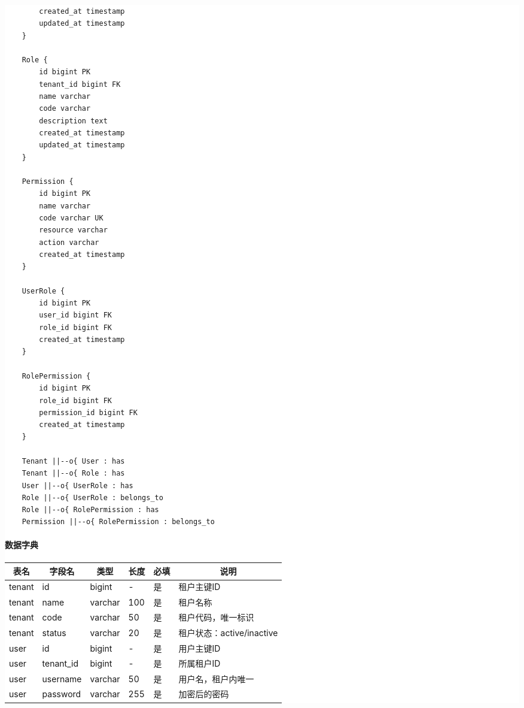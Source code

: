 ```mermaid
        created_at timestamp
        updated_at timestamp
    }

    Role {
        id bigint PK
        tenant_id bigint FK
        name varchar
        code varchar
        description text
        created_at timestamp
        updated_at timestamp
    }

    Permission {
        id bigint PK
        name varchar
        code varchar UK
        resource varchar
        action varchar
        created_at timestamp
    }

    UserRole {
        id bigint PK
        user_id bigint FK
        role_id bigint FK
        created_at timestamp
    }

    RolePermission {
        id bigint PK
        role_id bigint FK
        permission_id bigint FK
        created_at timestamp
    }

    Tenant ||--o{ User : has
    Tenant ||--o{ Role : has
    User ||--o{ UserRole : has
    Role ||--o{ UserRole : belongs_to
    Role ||--o{ RolePermission : has
    Permission ||--o{ RolePermission : belongs_to
```

#### 数据字典

| 表名 | 字段名 | 类型 | 长度 | 必填 | 说明 |
|------|--------|------|------|------|------|
| tenant | id | bigint | - | 是 | 租户主键ID |
| tenant | name | varchar | 100 | 是 | 租户名称 |
| tenant | code | varchar | 50 | 是 | 租户代码，唯一标识 |
| tenant | status | varchar | 20 | 是 | 租户状态：active/inactive |
| user | id | bigint | - | 是 | 用户主键ID |
| user | tenant_id | bigint | - | 是 | 所属租户ID |
| user | username | varchar | 50 | 是 | 用户名，租户内唯一 |
| user | password | varchar | 255 | 是 | 加密后的密码 |